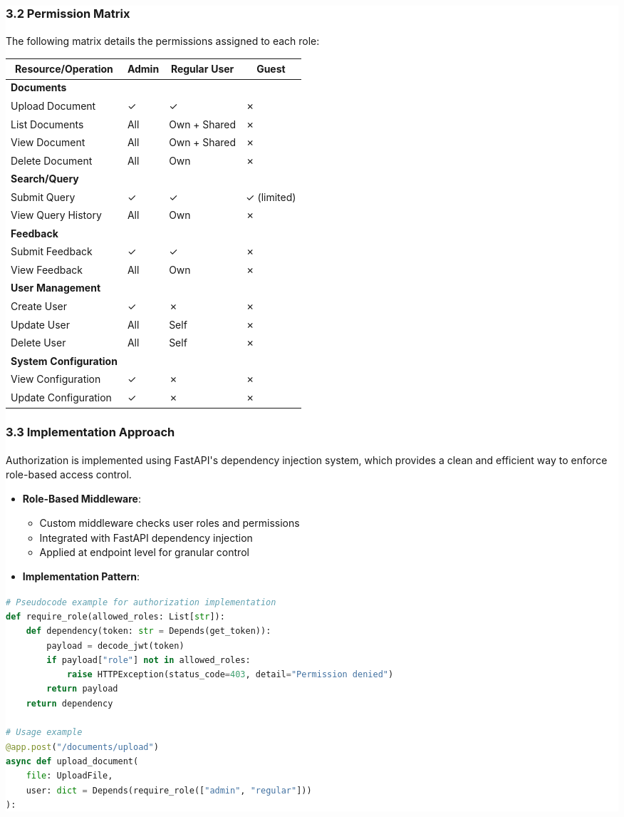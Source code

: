 ### 3.2 Permission Matrix

The following matrix details the permissions assigned to each role:

| Resource/Operation | Admin | Regular User | Guest |
| --- | --- | --- | --- |
| **Documents** |
| Upload Document | ✓ | ✓ | ✗ |
| List Documents | All | Own + Shared | ✗ |
| View Document | All | Own + Shared | ✗ |
| Delete Document | All | Own | ✗ |
| **Search/Query** |
| Submit Query | ✓ | ✓ | ✓ (limited) |
| View Query History | All | Own | ✗ |
| **Feedback** |
| Submit Feedback | ✓ | ✓ | ✗ |
| View Feedback | All | Own | ✗ |
| **User Management** |
| Create User | ✓ | ✗ | ✗ |
| Update User | All | Self | ✗ |
| Delete User | All | Self | ✗ |
| **System Configuration** |
| View Configuration | ✓ | ✗ | ✗ |
| Update Configuration | ✓ | ✗ | ✗ |

### 3.3 Implementation Approach

Authorization is implemented using FastAPI's dependency injection system, which provides a clean and efficient way to enforce role-based access control.

- **Role-Based Middleware**:
  - Custom middleware checks user roles and permissions
  - Integrated with FastAPI dependency injection
  - Applied at endpoint level for granular control

- **Implementation Pattern**:

```python
# Pseudocode example for authorization implementation
def require_role(allowed_roles: List[str]):
    def dependency(token: str = Depends(get_token)):
        payload = decode_jwt(token)
        if payload["role"] not in allowed_roles:
            raise HTTPException(status_code=403, detail="Permission denied")
        return payload
    return dependency

# Usage example
@app.post("/documents/upload")
async def upload_document(
    file: UploadFile,
    user: dict = Depends(require_role(["admin", "regular"]))
):
```